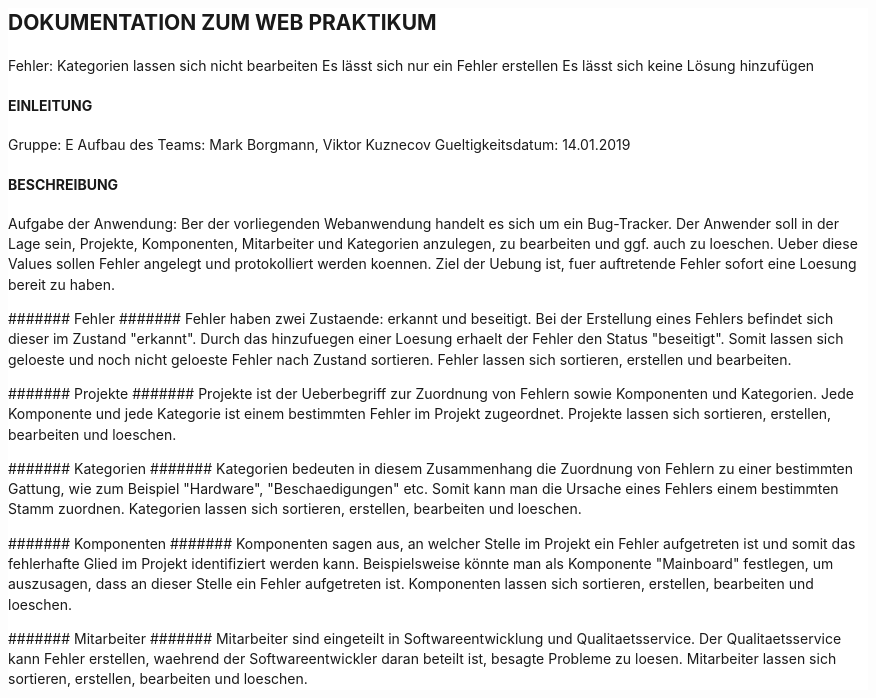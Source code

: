 ## DOKUMENTATION ZUM WEB PRAKTIKUM ##

Fehler:
Kategorien lassen sich nicht bearbeiten
Es lässt sich nur ein Fehler erstellen
Es lässt sich keine Lösung hinzufügen

#### EINLEITUNG ####

Gruppe:				E
Aufbau des Teams:   Mark Borgmann, Viktor Kuznecov
Gueltigkeitsdatum:  14.01.2019


#### BESCHREIBUNG ####

Aufgabe der Anwendung:
Ber der vorliegenden Webanwendung handelt es sich um ein Bug-Tracker.
Der Anwender soll in der Lage sein, Projekte, Komponenten, Mitarbeiter und Kategorien anzulegen, zu bearbeiten und ggf. auch zu loeschen. Ueber diese Values sollen Fehler angelegt und protokolliert werden koennen. Ziel der Uebung ist, fuer auftretende Fehler sofort eine Loesung bereit zu haben.


####### Fehler #######
Fehler haben zwei Zustaende: erkannt und beseitigt.
Bei der Erstellung eines Fehlers befindet sich dieser im Zustand "erkannt". Durch das hinzufuegen einer Loesung erhaelt der Fehler den Status "beseitigt". Somit lassen sich geloeste und noch nicht geloeste Fehler nach Zustand sortieren. 
Fehler lassen sich sortieren, erstellen und bearbeiten.


####### Projekte #######
Projekte ist der Ueberbegriff zur Zuordnung von Fehlern sowie Komponenten und Kategorien. Jede Komponente und jede Kategorie ist einem bestimmten Fehler im Projekt zugeordnet. 
Projekte lassen sich sortieren, erstellen, bearbeiten und loeschen.


####### Kategorien #######
Kategorien bedeuten in diesem Zusammenhang die Zuordnung von Fehlern zu einer bestimmten Gattung, wie zum Beispiel "Hardware", "Beschaedigungen" etc. Somit kann man die Ursache eines Fehlers einem bestimmten Stamm zuordnen. 
Kategorien lassen sich sortieren, erstellen, bearbeiten und loeschen.


####### Komponenten #######
Komponenten sagen aus, an welcher Stelle im Projekt ein Fehler aufgetreten ist und somit das fehlerhafte Glied im Projekt identifiziert werden kann. Beispielsweise könnte man als Komponente "Mainboard" festlegen, um auszusagen, dass an dieser Stelle ein Fehler aufgetreten ist. 
Komponenten lassen sich sortieren, erstellen, bearbeiten und loeschen.


####### Mitarbeiter #######
Mitarbeiter sind eingeteilt in Softwareentwicklung und Qualitaetsservice. Der Qualitaetsservice kann Fehler erstellen, waehrend der Softwareentwickler daran beteilt ist, besagte Probleme zu loesen.
Mitarbeiter lassen sich sortieren, erstellen, bearbeiten und loeschen.

